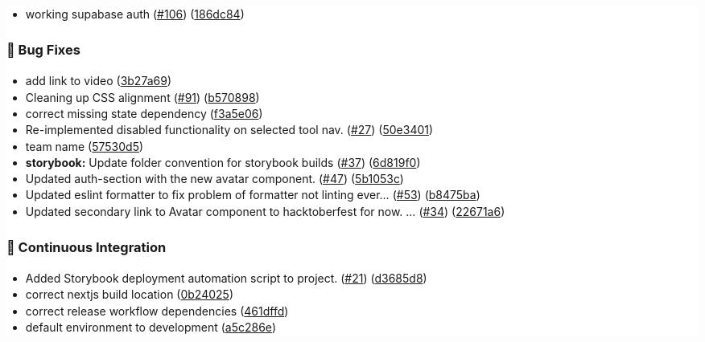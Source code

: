 * working supabase auth ([#106](https://github.com/open-sauced/insights/issues/106)) ([186dc84](https://github.com/open-sauced/insights/commit/186dc84e9d122f191b746a97c59f5d570a00ac2c))


### 🐛 Bug Fixes

* add link to video ([3b27a69](https://github.com/open-sauced/insights/commit/3b27a69920253acbe97ec8768d7799433a2aca1b))
* Cleaning up CSS alignment ([#91](https://github.com/open-sauced/insights/issues/91)) ([b570898](https://github.com/open-sauced/insights/commit/b5708988de3a595312b54fcbd70a37bb62d7c3a1))
* correct missing state dependency ([f3a5e06](https://github.com/open-sauced/insights/commit/f3a5e0636e4436f6416ef42f22f3b0c8f50f90fe))
* Re-implemented disabled functionality on selected tool nav. ([#27](https://github.com/open-sauced/insights/issues/27)) ([50e3401](https://github.com/open-sauced/insights/commit/50e3401d599cfed103d9aa770f5444b7da8ea907))
* team name ([57530d5](https://github.com/open-sauced/insights/commit/57530d5704140a7722739da9708b3fc8a3f3d66d))
* **storybook:** Update folder convention for storybook builds ([#37](https://github.com/open-sauced/insights/issues/37)) ([6d819f0](https://github.com/open-sauced/insights/commit/6d819f073f4588b5716fad2a433fd1c6b74239fc))
* Updated auth-section with the new avatar component. ([#47](https://github.com/open-sauced/insights/issues/47)) ([5b1053c](https://github.com/open-sauced/insights/commit/5b1053cdcdfc46abbd8dee3edc1e59e455420aa7))
* Updated eslint formatter to fix problem of formatter not linting ever… ([#53](https://github.com/open-sauced/insights/issues/53)) ([b8475ba](https://github.com/open-sauced/insights/commit/b8475bae800a889feb4603c1d56af1bc1819795c))
* Updated secondary link to Avatar component to hacktoberfest for now. … ([#34](https://github.com/open-sauced/insights/issues/34)) ([22671a6](https://github.com/open-sauced/insights/commit/22671a638866eb35a855d887671195a2825fa911))


### 🔁 Continuous Integration

* Added Storybook deployment automation script to project. ([#21](https://github.com/open-sauced/insights/issues/21)) ([d3685d8](https://github.com/open-sauced/insights/commit/d3685d8a957e4f1867f9917d621156d81d94a64f))
* correct nextjs build location ([0b24025](https://github.com/open-sauced/insights/commit/0b2402526d0be4e996540a0646ee41565caf1240))
* correct release workflow dependencies ([461dffd](https://github.com/open-sauced/insights/commit/461dffd68a1d19b5ae87510fc477a380eced52a3))
* default environment to development ([a5c286e](https://github.com/open-sauced/insights/commit/a5c286e90e04ba261fd8574f4bb28266360475a5))
